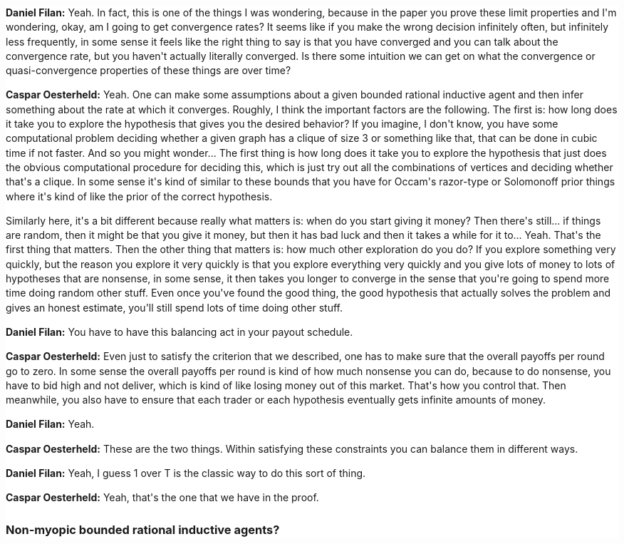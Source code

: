 **Daniel Filan:**
Yeah. In fact, this is one of the things I was wondering, because in the paper you prove these limit properties and I'm wondering, okay, am I going to get convergence rates? It seems like if you make the wrong decision infinitely often, but infinitely less frequently, in some sense it feels like the right thing to say is that you have converged and you can talk about the convergence rate, but you haven't actually literally converged. Is there some intuition we can get on what the convergence or quasi-convergence properties of these things are over time?

**Caspar Oesterheld:**
Yeah. One can make some assumptions about a given bounded rational inductive agent and then infer something about the rate at which it converges. Roughly, I think the important factors are the following. The first is: how long does it take you to explore the hypothesis that gives you the desired behavior? If you imagine, I don't know, you have some computational problem deciding whether a given graph has a clique of size 3 or something like that, that can be done in cubic time if not faster. And so you might wonder... The first thing is how long does it take you to explore the hypothesis that just does the obvious computational procedure for deciding this, which is just try out all the combinations of vertices and deciding whether that's a clique. In some sense it's kind of similar to these bounds that you have for Occam's razor-type or Solomonoff prior things where it's kind of like the prior of the correct hypothesis.

Similarly here, it's a bit different because really what matters is: when do you start giving it money? Then there's still... if things are random, then it might be that you give it money, but then it has bad luck and then it takes a while for it to... Yeah. That's the first thing that matters. Then the other thing that matters is: how much other exploration do you do? If you explore something very quickly, but the reason you explore it very quickly is that you explore everything very quickly and you give lots of money to lots of hypotheses that are nonsense, in some sense, it then takes you longer to converge in the sense that you're going to spend more time doing random other stuff. Even once you've found the good thing, the good hypothesis that actually solves the problem and gives an honest estimate, you'll still spend lots of time doing other stuff.

**Daniel Filan:**
You have to have this balancing act in your payout schedule.

**Caspar Oesterheld:**
Even just to satisfy the criterion that we described, one has to make sure that the overall payoffs per round go to zero. In some sense the overall payoffs per round is kind of how much nonsense you can do, because to do nonsense, you have to bid high and not deliver, which is kind of like losing money out of this market. That's how you control that. Then meanwhile, you also have to ensure that each trader or each hypothesis eventually gets infinite amounts of money.

**Daniel Filan:**
Yeah.

**Caspar Oesterheld:**
These are the two things. Within satisfying these constraints you can balance them in different ways.

**Daniel Filan:**
Yeah, I guess 1 over T is the classic way to do this sort of thing.

**Caspar Oesterheld:**
Yeah, that's the one that we have in the proof.

### Non-myopic bounded rational inductive agents? <a name="without-myopia"></a>
